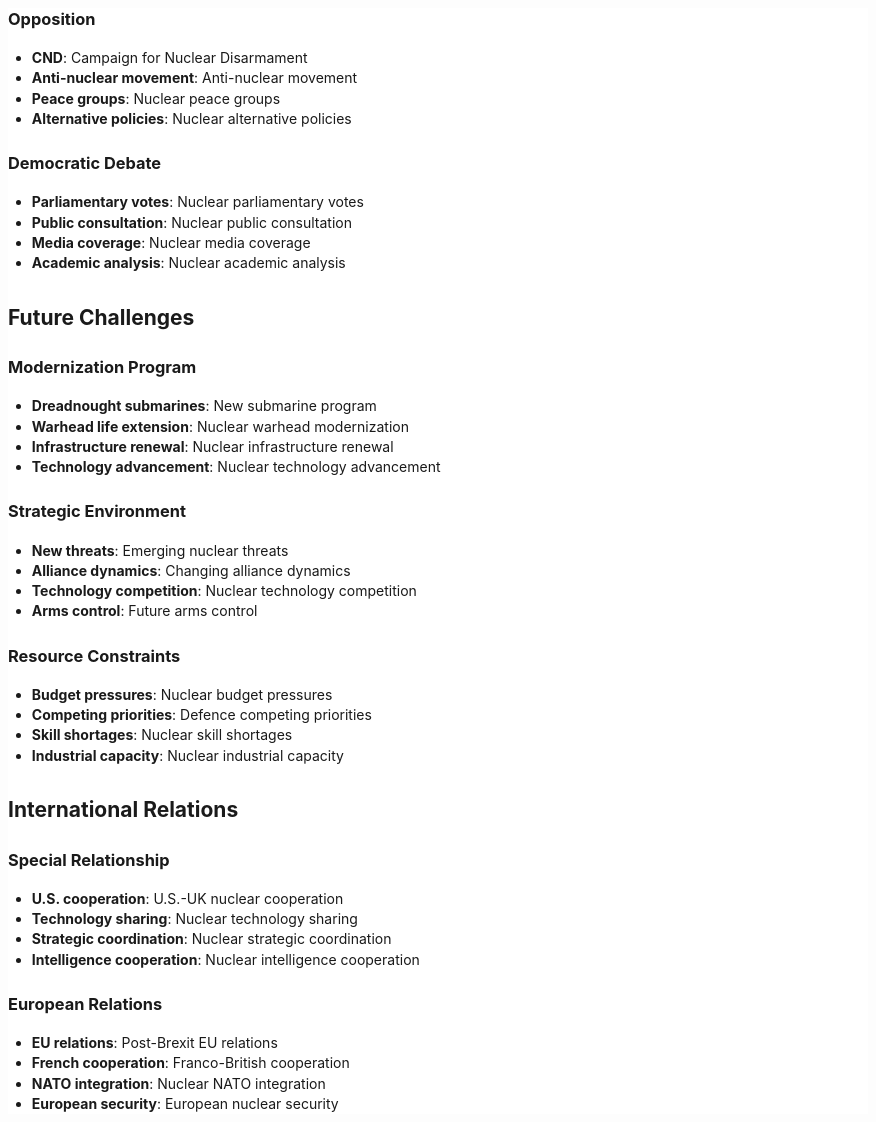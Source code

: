 ### Opposition

- **CND**: Campaign for Nuclear Disarmament
- **Anti-nuclear movement**: Anti-nuclear movement
- **Peace groups**: Nuclear peace groups
- **Alternative policies**: Nuclear alternative policies

### Democratic Debate

- **Parliamentary votes**: Nuclear parliamentary votes
- **Public consultation**: Nuclear public consultation
- **Media coverage**: Nuclear media coverage
- **Academic analysis**: Nuclear academic analysis

## Future Challenges

### Modernization Program

- **Dreadnought submarines**: New submarine program
- **Warhead life extension**: Nuclear warhead modernization
- **Infrastructure renewal**: Nuclear infrastructure renewal
- **Technology advancement**: Nuclear technology advancement

### Strategic Environment

- **New threats**: Emerging nuclear threats
- **Alliance dynamics**: Changing alliance dynamics
- **Technology competition**: Nuclear technology competition
- **Arms control**: Future arms control

### Resource Constraints

- **Budget pressures**: Nuclear budget pressures
- **Competing priorities**: Defence competing priorities
- **Skill shortages**: Nuclear skill shortages
- **Industrial capacity**: Nuclear industrial capacity

## International Relations

### Special Relationship

- **U.S. cooperation**: U.S.-UK nuclear cooperation
- **Technology sharing**: Nuclear technology sharing
- **Strategic coordination**: Nuclear strategic coordination
- **Intelligence cooperation**: Nuclear intelligence cooperation

### European Relations

- **EU relations**: Post-Brexit EU relations
- **French cooperation**: Franco-British cooperation
- **NATO integration**: Nuclear NATO integration
- **European security**: European nuclear security
